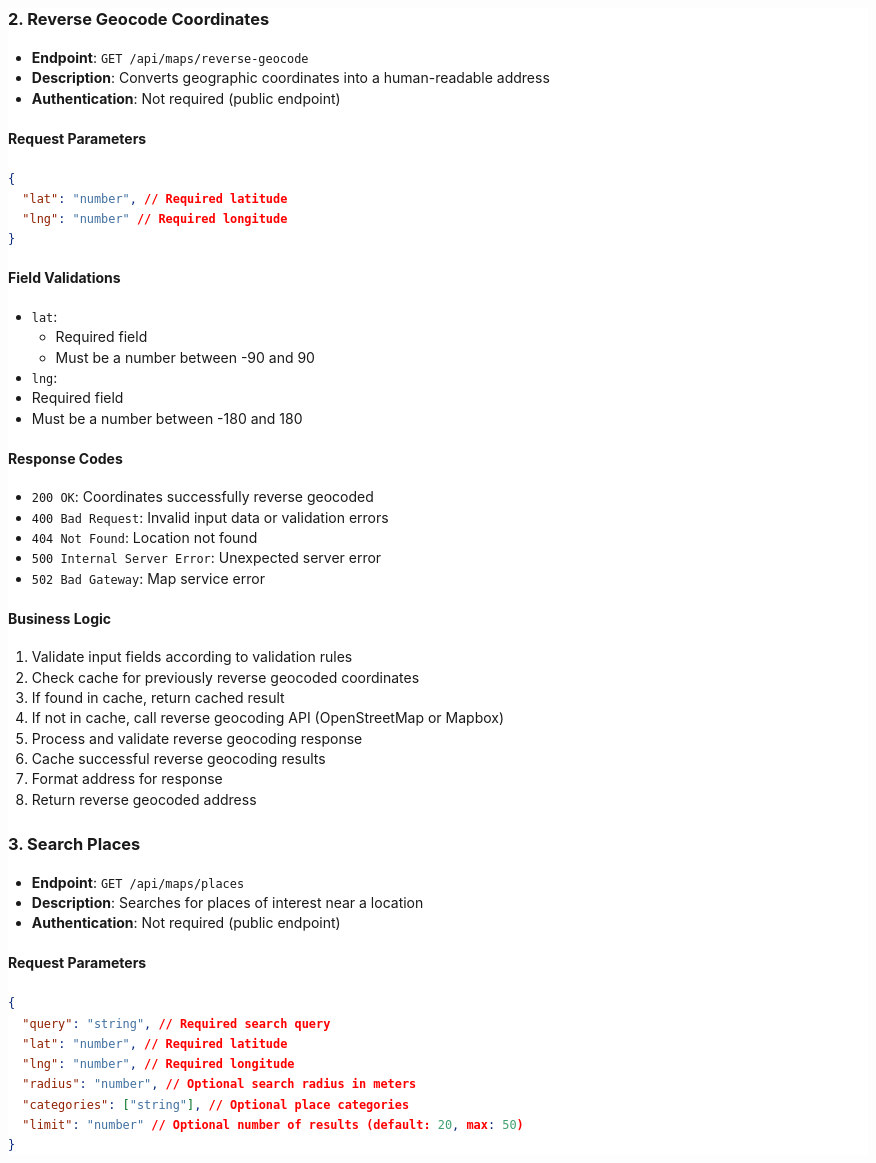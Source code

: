 ### 2. Reverse Geocode Coordinates
- **Endpoint**: `GET /api/maps/reverse-geocode`
- **Description**: Converts geographic coordinates into a human-readable address
- **Authentication**: Not required (public endpoint)

#### Request Parameters
```json
{
  "lat": "number", // Required latitude
  "lng": "number" // Required longitude
}
```

#### Field Validations
- `lat`:
  - Required field
  - Must be a number between -90 and 90
- `lng`:
 - Required field
  - Must be a number between -180 and 180

#### Response Codes
- `200 OK`: Coordinates successfully reverse geocoded
- `400 Bad Request`: Invalid input data or validation errors
- `404 Not Found`: Location not found
- `500 Internal Server Error`: Unexpected server error
- `502 Bad Gateway`: Map service error

#### Business Logic
1. Validate input fields according to validation rules
2. Check cache for previously reverse geocoded coordinates
3. If found in cache, return cached result
4. If not in cache, call reverse geocoding API (OpenStreetMap or Mapbox)
5. Process and validate reverse geocoding response
6. Cache successful reverse geocoding results
7. Format address for response
8. Return reverse geocoded address

### 3. Search Places
- **Endpoint**: `GET /api/maps/places`
- **Description**: Searches for places of interest near a location
- **Authentication**: Not required (public endpoint)

#### Request Parameters
```json
{
  "query": "string", // Required search query
  "lat": "number", // Required latitude
  "lng": "number", // Required longitude
  "radius": "number", // Optional search radius in meters
  "categories": ["string"], // Optional place categories
  "limit": "number" // Optional number of results (default: 20, max: 50)
}
```
